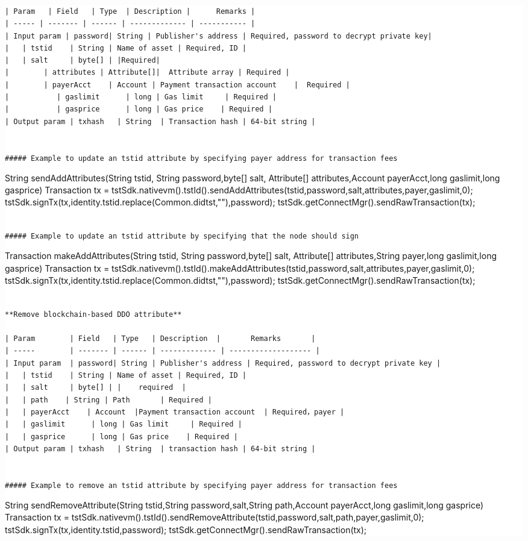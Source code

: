 ```
| Param   | Field   | Type  | Description |      Remarks |
| ----- | ------- | ------ | ------------- | ----------- |
| Input param | password| String | Publisher's address | Required, password to decrypt private key|
|   | tstid    | String | Name of asset | Required, ID |
|   | salt     | byte[] | |Required|
|        | attributes | Attribute[]|  Attribute array | Required |
|        | payerAcct    | Account | Payment transaction account    |  Required |
|           | gaslimit      | long | Gas limit     | Required |
|           | gasprice      | long | Gas price    | Required |
| Output param | txhash   | String  | Transaction hash | 64-bit string |


##### Example to update an tstid attribute by specifying payer address for transaction fees
```
String sendAddAttributes(String tstid, String password,byte[] salt, Attribute[] attributes,Account payerAcct,long gaslimit,long gasprice)
Transaction tx = tstSdk.nativevm().tstId().sendAddAttributes(tstid,password,salt,attributes,payer,gaslimit,0);
tstSdk.signTx(tx,identity.tstid.replace(Common.didtst,""),password);
tstSdk.getConnectMgr().sendRawTransaction(tx);

```

##### Example to update an tstid attribute by specifying that the node should sign

```
Transaction makeAddAttributes(String tstid, String password,byte[] salt, Attribute[] attributes,String payer,long gaslimit,long gasprice)
Transaction tx = tstSdk.nativevm().tstId().makeAddAttributes(tstid,password,salt,attributes,payer,gaslimit,0);
tstSdk.signTx(tx,identity.tstid.replace(Common.didtst,""),password);
tstSdk.getConnectMgr().sendRawTransaction(tx);
```

**Remove blockchain-based DDO attribute**

| Param        | Field   | Type   | Description  |       Remarks       |
| -----        | ------- | ------ | ------------- | ------------------- |
| Input param  | password| String | Publisher's address | Required, password to decrypt private key |
|   | tstid    | String | Name of asset | Required, ID |
|   | salt     | byte[] | |    required  |
|   | path    | String | Path       | Required |
|   | payerAcct    | Account  |Payment transaction account  | Required，payer |
|   | gaslimit      | long | Gas limit     | Required |
|   | gasprice      | long | Gas price    | Required |
| Output param | txhash   | String  | transaction hash | 64-bit string |


##### Example to remove an tstid attribute by specifying payer address for transaction fees

```
String sendRemoveAttribute(String tstid,String password,salt,String path,Account payerAcct,long gaslimit,long gasprice)
Transaction tx = tstSdk.nativevm().tstId().sendRemoveAttribute(tstid,password,salt,path,payer,gaslimit,0);
tstSdk.signTx(tx,identity.tstid,password);
tstSdk.getConnectMgr().sendRawTransaction(tx);
